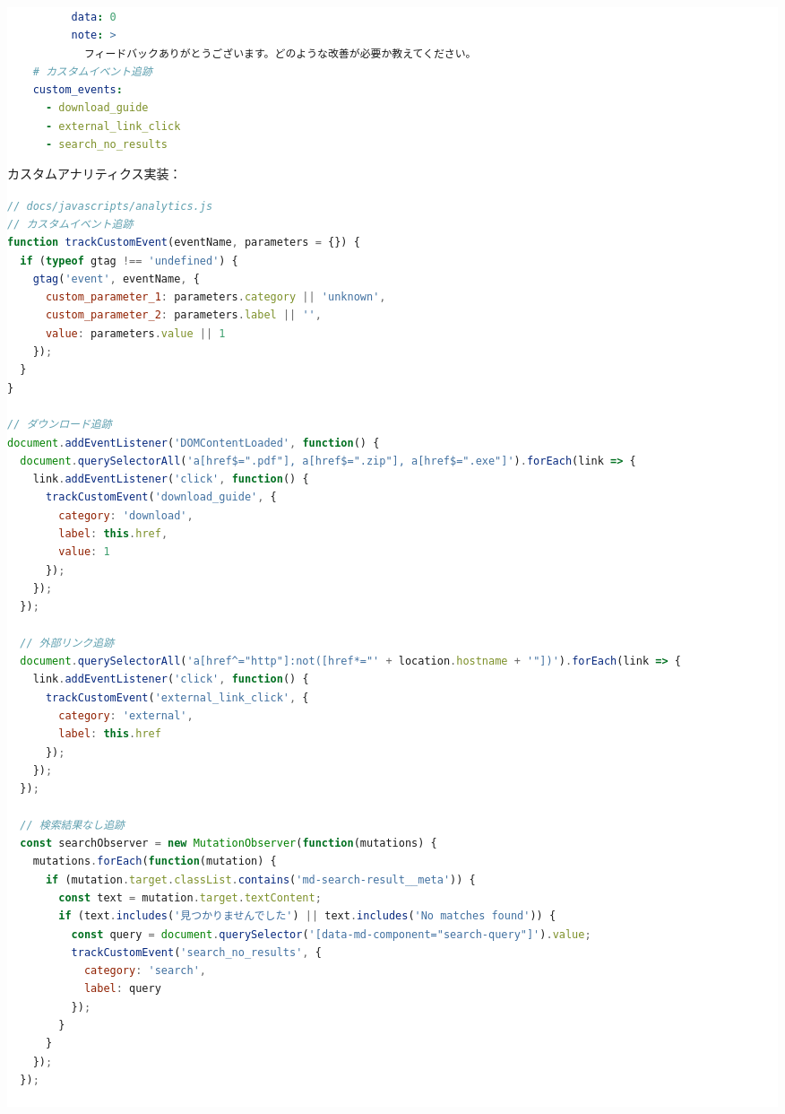 ```yaml
          data: 0
          note: >
            フィードバックありがとうございます。どのような改善が必要か教えてください。
    # カスタムイベント追跡
    custom_events:
      - download_guide
      - external_link_click
      - search_no_results
```

カスタムアナリティクス実装：

```javascript
// docs/javascripts/analytics.js
// カスタムイベント追跡
function trackCustomEvent(eventName, parameters = {}) {
  if (typeof gtag !== 'undefined') {
    gtag('event', eventName, {
      custom_parameter_1: parameters.category || 'unknown',
      custom_parameter_2: parameters.label || '',
      value: parameters.value || 1
    });
  }
}

// ダウンロード追跡
document.addEventListener('DOMContentLoaded', function() {
  document.querySelectorAll('a[href$=".pdf"], a[href$=".zip"], a[href$=".exe"]').forEach(link => {
    link.addEventListener('click', function() {
      trackCustomEvent('download_guide', {
        category: 'download',
        label: this.href,
        value: 1
      });
    });
  });
  
  // 外部リンク追跡
  document.querySelectorAll('a[href^="http"]:not([href*="' + location.hostname + '"])').forEach(link => {
    link.addEventListener('click', function() {
      trackCustomEvent('external_link_click', {
        category: 'external',
        label: this.href
      });
    });
  });
  
  // 検索結果なし追跡
  const searchObserver = new MutationObserver(function(mutations) {
    mutations.forEach(function(mutation) {
      if (mutation.target.classList.contains('md-search-result__meta')) {
        const text = mutation.target.textContent;
        if (text.includes('見つかりませんでした') || text.includes('No matches found')) {
          const query = document.querySelector('[data-md-component="search-query"]').value;
          trackCustomEvent('search_no_results', {
            category: 'search',
            label: query
          });
        }
      }
    });
  });
  
```